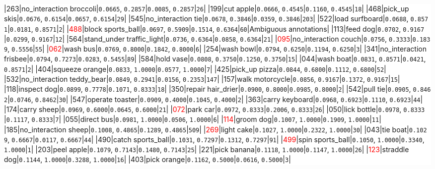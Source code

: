 |263|no_interaction broccoli|`0.0665`, `0.2857`|`0.0085`, `0.2857`|`26`|
|199|cut apple|`0.0666`, `0.4545`|`0.1160`, `0.4545`|`18`|
|468|pick_up skis|`0.0676`, `0.6154`|`0.0657`, `0.6154`|`29`|
|545|no_interaction tie|`0.0678`, `0.3846`|`0.0359`, `0.3846`|`203`|
|522|load surfboard|`0.0688`, `0.8571`|`0.0181`, `0.8571`|`2`|
|<font color="red">488</font>|block sports_ball|`0.0697`, `0.5909`|`0.1514`, `0.6364`|`60`|Ambiguous annotations|
|113|feed dog|`0.0702`, `0.9167`|`0.0299`, `0.9167`|`12`|
|564|stand_under traffic_light|`0.0736`, `0.6364`|`0.0858`, `0.6364`|`21`|
|<font color="red">095</font>|no_interaction couch|`0.0756`, `0.3333`|`0.1839`, `0.5556`|`55`|
|<font color="red">062</font>|wash bus|`0.0769`, `0.8000`|`0.1842`, `0.8000`|`6`|
|254|wash bowl|`0.0794`, `0.6250`|`0.1194`, `0.6250`|`3`|
|341|no_interaction frisbee|`0.0794`, `0.7273`|`0.0283`, `0.5455`|`89`|
|584|hold vase|`0.0808`, `0.3750`|`0.1250`, `0.3750`|`15`|
|044|wash boat|`0.0831`, `0.8571`|`0.0421`, `0.8571`|`2`|
|404|squeeze orange|`0.0833`, `1.0000`|`0.0577`, `1.0000`|`7`|
|425|pick_up pizza|`0.0844`, `0.6800`|`0.1112`, `0.6800`|`52`|
|532|no_interaction teddy_bear|`0.0849`, `0.2941`|`0.0156`, `0.2353`|`147`|
|157|walk motorcycle|`0.0856`, `0.9167`|`0.1372`, `0.9167`|`15`|
|118|inspect dog|`0.0899`, `0.7778`|`0.1071`, `0.8333`|`18`|
|350|repair hair_drier|`0.0900`, `0.8000`|`0.0985`, `0.8000`|`2`|
|542|pull tie|`0.0905`, `0.8462`|`0.0746`, `0.8462`|`30`|
|547|operate toaster|`0.0909`, `0.4000`|`0.1045`, `0.4000`|`2`|
|363|carry keyboard|`0.0968`, `0.6923`|`0.1110`, `0.6923`|`44`|
|174|carry sheep|`0.0969`, `0.6000`|`0.0645`, `0.6000`|`21`|
|<font color="red">072</font>|park car|`0.0972`, `0.8333`|`0.2006`, `0.8333`|`26`|
|050|lick bottle|`0.0978`, `0.8333`|`0.1117`, `0.8333`|`7`|
|055|direct bus|`0.0981`, `1.0000`|`0.0506`, `1.0000`|`6`|
|<font color="red">114</font>|groom dog|`0.1007`, `1.0000`|`0.1909`, `1.0000`|`11`|
|185|no_interaction sheep|`0.1008`, `0.4865`|`0.1289`, `0.4865`|`509`|
|<font color="red">269</font>|light cake|`0.1027`, `1.0000`|`0.2322`, `1.0000`|`30`|
|043|tie boat|`0.1029`, `0.6667`|`0.0117`, `0.6667`|`44`|
|490|catch sports_ball|`0.1031`, `0.7297`|`0.1312`, `0.7297`|`91`|
|<font color="red">499</font>|spin sports_ball|`0.1050`, `1.0000`|`0.3340`, `1.0000`|`1`|
|203|peel apple|`0.1079`, `0.7143`|`0.1480`, `0.7143`|`25`|
|221|pick banana|`0.1118`, `1.0000`|`0.1147`, `1.0000`|`26`|
|<font color="red">123</font>|straddle dog|`0.1144`, `1.0000`|`0.3288`, `1.0000`|`16`|
|403|pick orange|`0.1162`, `0.5000`|`0.0616`, `0.5000`|`3`|